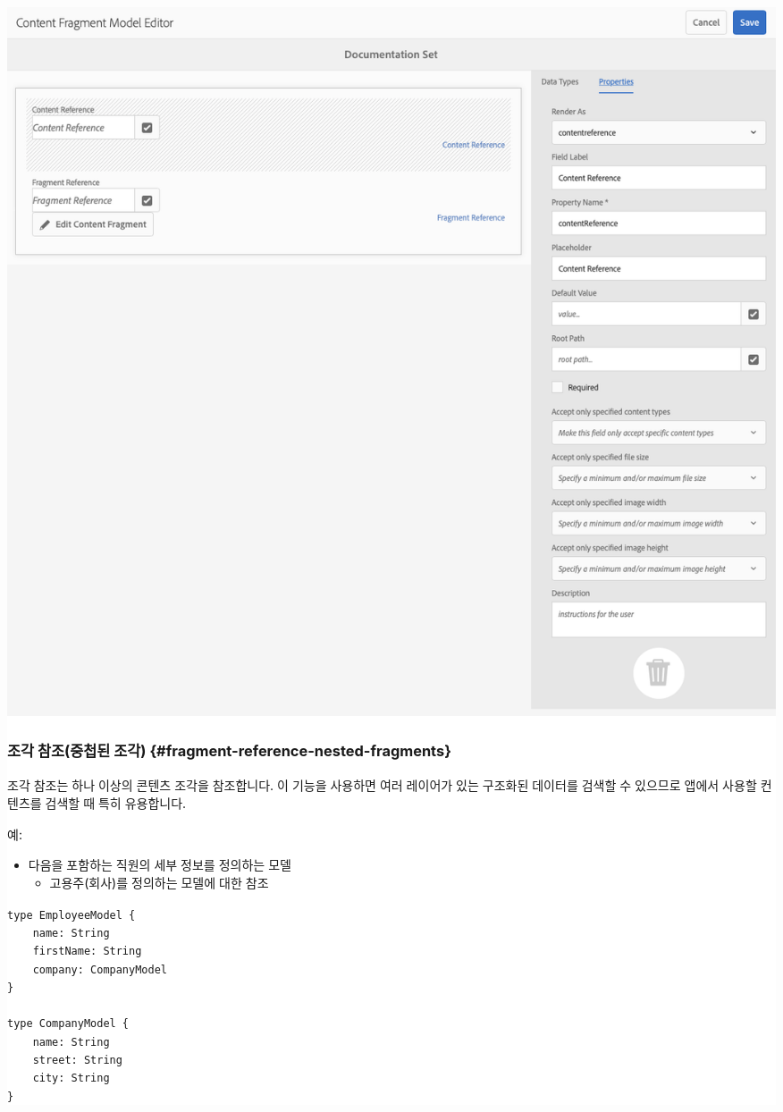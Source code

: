 ![콘텐츠 참조](assets/cfm-content-reference.png)

### 조각 참조(중첩된 조각) {#fragment-reference-nested-fragments}

조각 참조는 하나 이상의 콘텐츠 조각을 참조합니다. 이 기능을 사용하면 여러 레이어가 있는 구조화된 데이터를 검색할 수 있으므로 앱에서 사용할 컨텐츠를 검색할 때 특히 유용합니다.

예:

* 다음을 포함하는 직원의 세부 정보를 정의하는 모델
   * 고용주(회사)를 정의하는 모델에 대한 참조

```xml
type EmployeeModel {
    name: String
    firstName: String
    company: CompanyModel
}

type CompanyModel {
    name: String
    street: String
    city: String
}
```

